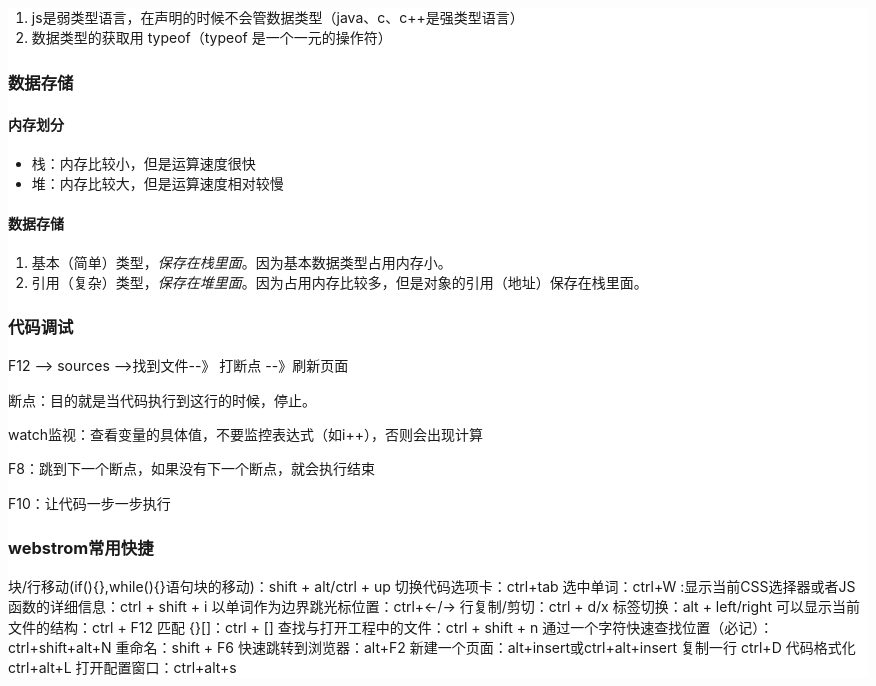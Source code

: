 1. js是弱类型语言，在声明的时候不会管数据类型（java、c、c++是强类型语言）
2. 数据类型的获取用 typeof（typeof 是一个一元的操作符）

### 数据存储

#### 内存划分

- 栈：内存比较小，但是运算速度很快
- 堆：内存比较大，但是运算速度相对较慢

#### 数据存储

1. 基本（简单）类型，*保存在栈里面*。因为基本数据类型占用内存小。
2. 引用（复杂）类型，*保存在堆里面*。因为占用内存比较多，但是对象的引用（地址）保存在栈里面。

### 代码调试

F12 --> sources -->找到文件--》 打断点 --》刷新页面 

断点：目的就是当代码执行到这行的时候，停止。

watch监视：查看变量的具体值，不要监控表达式（如i++），否则会出现计算

F8：跳到下一个断点，如果没有下一个断点，就会执行结束

F10：让代码一步一步执行



### webstrom常用快捷

块/行移动(if(){},while(){}语句块的移动)：shift + alt/ctrl + up
切换代码选项卡：ctrl+tab
选中单词：ctrl+W
:显示当前CSS选择器或者JS函数的详细信息：ctrl + shift + i 
以单词作为边界跳光标位置：ctrl+←/→
行复制/剪切：ctrl + d/x
标签切换：alt + left/right
可以显示当前文件的结构：ctrl + F12
匹配 {}[]：ctrl + []
查找与打开工程中的文件：ctrl + shift + n
通过一个字符快速查找位置（必记）：ctrl+shift+alt+N
重命名：shift + F6
快速跳转到浏览器：alt+F2
新建一个页面：alt+insert或ctrl+alt+insert
复制一行 ctrl+D
代码格式化 ctrl+alt+L
打开配置窗口：ctrl+alt+s